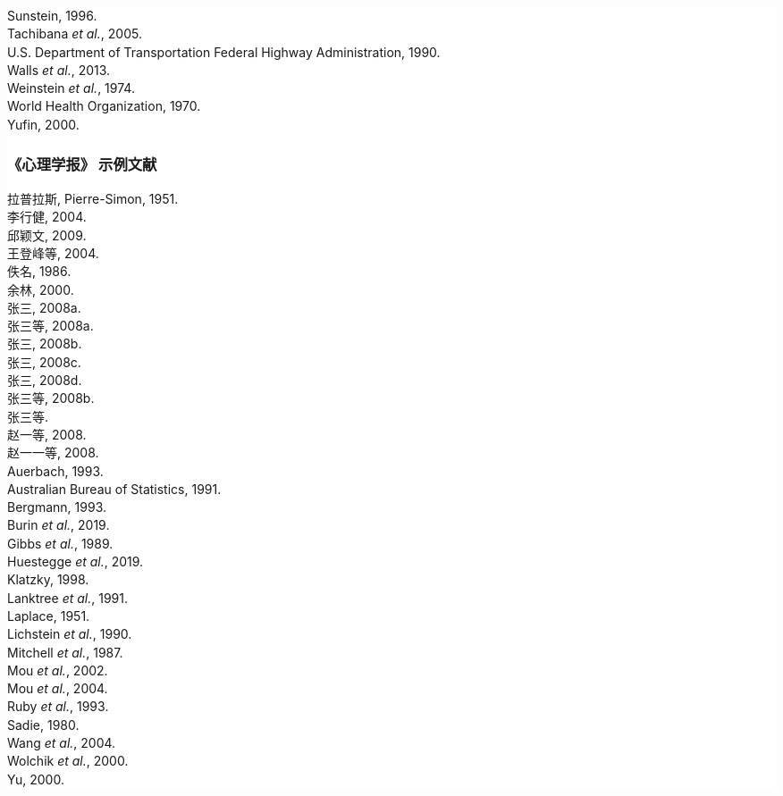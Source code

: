   <div class="csl-entry">Sunstein, 1996.</div>
  <div class="csl-entry">Tachibana <i>et al.</i>, 2005.</div>
  <div class="csl-entry">U.S. Department of Transportation Federal Highway Administration, 1990.</div>
  <div class="csl-entry">Walls <i>et al.</i>, 2013.</div>
  <div class="csl-entry">Weinstein <i>et al.</i>, 1974.</div>
  <div class="csl-entry">World Health Organization, 1970.</div>
  <div class="csl-entry">Yufin, 2000.</div>
</div>



### 《心理学报》 示例文献



<div class="csl-bib-body maxoffset-0 second-field-align-false hangingindent-false">
  <div class="csl-entry">拉普拉斯, Pierre-Simon, 1951.</div>
  <div class="csl-entry">李行健, 2004.</div>
  <div class="csl-entry">邱颖文, 2009.</div>
  <div class="csl-entry">王登峰等, 2004.</div>
  <div class="csl-entry">佚名, 1986.</div>
  <div class="csl-entry">余林, 2000.</div>
  <div class="csl-entry">张三, 2008a.</div>
  <div class="csl-entry">张三等, 2008a.</div>
  <div class="csl-entry">张三, 2008b.</div>
  <div class="csl-entry">张三, 2008c.</div>
  <div class="csl-entry">张三, 2008d.</div>
  <div class="csl-entry">张三等, 2008b.</div>
  <div class="csl-entry">张三等.</div>
  <div class="csl-entry">赵一等, 2008.</div>
  <div class="csl-entry">赵一一等, 2008.</div>
  <div class="csl-entry">Auerbach, 1993.</div>
  <div class="csl-entry">Australian Bureau of Statistics, 1991.</div>
  <div class="csl-entry">Bergmann, 1993.</div>
  <div class="csl-entry">Burin <i>et al.</i>, 2019.</div>
  <div class="csl-entry">Gibbs <i>et al.</i>, 1989.</div>
  <div class="csl-entry">Huestegge <i>et al.</i>, 2019.</div>
  <div class="csl-entry">Klatzky, 1998.</div>
  <div class="csl-entry">Lanktree <i>et al.</i>, 1991.</div>
  <div class="csl-entry">Laplace, 1951.</div>
  <div class="csl-entry">Lichstein <i>et al.</i>, 1990.</div>
  <div class="csl-entry">Mitchell <i>et al.</i>, 1987.</div>
  <div class="csl-entry">Mou <i>et al.</i>, 2002.</div>
  <div class="csl-entry">Mou <i>et al.</i>, 2004.</div>
  <div class="csl-entry">Ruby <i>et al.</i>, 1993.</div>
  <div class="csl-entry">Sadie, 1980.</div>
  <div class="csl-entry">Wang <i>et al.</i>, 2004.</div>
  <div class="csl-entry">Wolchik <i>et al.</i>, 2000.</div>
  <div class="csl-entry">Yu, 2000.</div>
</div>


